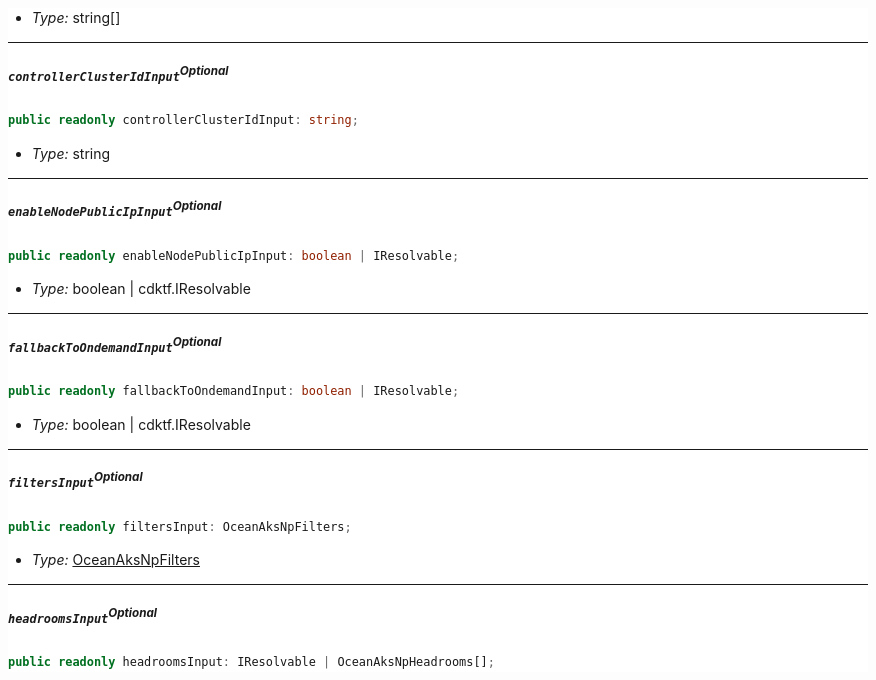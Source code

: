 - *Type:* string[]

---

##### `controllerClusterIdInput`<sup>Optional</sup> <a name="controllerClusterIdInput" id="@cdktf/provider-spotinst.oceanAksNp.OceanAksNp.property.controllerClusterIdInput"></a>

```typescript
public readonly controllerClusterIdInput: string;
```

- *Type:* string

---

##### `enableNodePublicIpInput`<sup>Optional</sup> <a name="enableNodePublicIpInput" id="@cdktf/provider-spotinst.oceanAksNp.OceanAksNp.property.enableNodePublicIpInput"></a>

```typescript
public readonly enableNodePublicIpInput: boolean | IResolvable;
```

- *Type:* boolean | cdktf.IResolvable

---

##### `fallbackToOndemandInput`<sup>Optional</sup> <a name="fallbackToOndemandInput" id="@cdktf/provider-spotinst.oceanAksNp.OceanAksNp.property.fallbackToOndemandInput"></a>

```typescript
public readonly fallbackToOndemandInput: boolean | IResolvable;
```

- *Type:* boolean | cdktf.IResolvable

---

##### `filtersInput`<sup>Optional</sup> <a name="filtersInput" id="@cdktf/provider-spotinst.oceanAksNp.OceanAksNp.property.filtersInput"></a>

```typescript
public readonly filtersInput: OceanAksNpFilters;
```

- *Type:* <a href="#@cdktf/provider-spotinst.oceanAksNp.OceanAksNpFilters">OceanAksNpFilters</a>

---

##### `headroomsInput`<sup>Optional</sup> <a name="headroomsInput" id="@cdktf/provider-spotinst.oceanAksNp.OceanAksNp.property.headroomsInput"></a>

```typescript
public readonly headroomsInput: IResolvable | OceanAksNpHeadrooms[];
```
